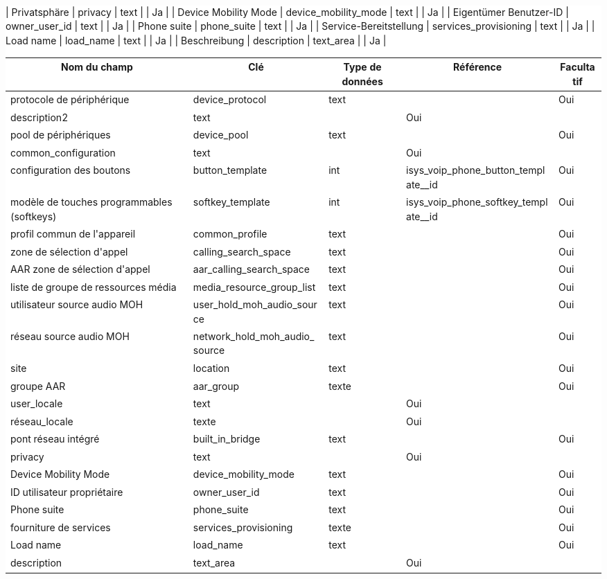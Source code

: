 | Privatsphäre | privacy | text |     | Ja  |
| Device Mobility Mode | device_mobility_mode | text |     | Ja  |
| Eigentümer Benutzer-ID | owner_user_id | text |     | Ja  |
| Phone suite | phone_suite | text |     | Ja  |
| Service-Bereitstellung | services_provisioning | text |     | Ja  |
| Load name | load_name | text |     | Ja  |
| Beschreibung | description | text_area |     | Ja  |

| Nom du champ | Clé | Type de données | Référence | Facultatif |
| --- | --- | --- | --- | --- |
| protocole de périphérique | device_protocol | text | | Oui |
| description2 | text | | Oui |
| pool de périphériques | device_pool | text | | Oui |
| common_configuration | text | | Oui |
| configuration des boutons | button_template | int | isys_voip_phone_button_template__id | Oui |
| modèle de touches programmables (softkeys) | softkey_template | int | isys_voip_phone_softkey_template__id | Oui |
| profil commun de l'appareil | common_profile | text | | Oui |
| zone de sélection d'appel | calling_search_space | text | | Oui |
| AAR zone de sélection d'appel | aar_calling_search_space | text | | Oui |
| liste de groupe de ressources média | media_resource_group_list | text | | Oui |
| utilisateur source audio MOH | user_hold_moh_audio_source | text | | Oui |
| réseau source audio MOH | network_hold_moh_audio_source | text | | Oui |
| site | location | text | | Oui |
| groupe AAR | aar_group | texte | | Oui |
| user_locale | text | | Oui |
| réseau_locale | texte | | Oui |
| pont réseau intégré | built_in_bridge | text | | Oui |
| privacy | text | | Oui |
| Device Mobility Mode | device_mobility_mode | text | | Oui |
| ID utilisateur propriétaire | owner_user_id | text | | Oui |
| Phone suite | phone_suite | text | | Oui |
| fourniture de services | services_provisioning | texte | | Oui |
| Load name | load_name | text | | Oui |
| description | text_area | | Oui |
